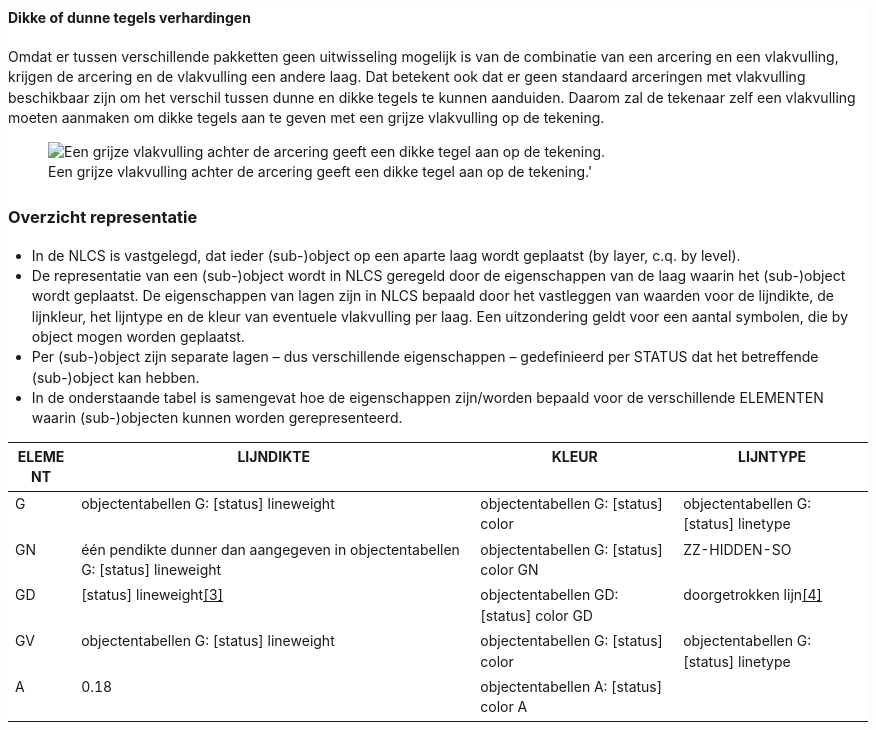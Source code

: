 
#### Dikke of dunne tegels verhardingen
Omdat er tussen verschillende pakketten geen uitwisseling mogelijk is van de combinatie van een arcering en een vlakvulling, krijgen de arcering en de vlakvulling een andere laag.
Dat betekent ook dat er geen standaard arceringen met vlakvulling beschikbaar zijn om het verschil tussen dunne en dikke tegels te kunnen aanduiden. Daarom zal de tekenaar zelf een vlakvulling moeten aanmaken om dikke tegels aan te geven met een grijze vlakvulling op de tekening. 

<figure>
<img src="./h/media/vlakvullingtegels.PNG" alt="Een grijze vlakvulling achter de arcering geeft een dikke tegel aan op de tekening.">
<figcaption>Een grijze vlakvulling achter de arcering geeft een dikke tegel aan op de tekening.'</caption>
</figure>

### Overzicht representatie
*  In de NLCS is vastgelegd, dat ieder (sub-)object op een aparte laag wordt geplaatst (by layer, c.q. by level).
*  De representatie van een (sub-)object wordt in NLCS geregeld door de eigenschappen van de laag waarin het (sub-)object wordt geplaatst. De eigenschappen van lagen zijn in NLCS bepaald door het vastleggen van waarden voor de lijndikte, de lijnkleur, het lijntype en de kleur van eventuele vlakvulling per laag. Een uitzondering geldt voor een aantal symbolen, die by object mogen worden geplaatst.
*  Per (sub-)object zijn separate lagen – dus verschillende eigenschappen – gedefinieerd per STATUS 
dat het betreffende (sub-)object kan hebben.
*  In de onderstaande tabel is samengevat hoe de eigenschappen zijn/worden bepaald voor de verschillende ELEMENTEN waarin (sub-)objecten kunnen worden gerepresenteerd.

<table class="tabel3" title="representatie van ELEMENTEN">
  <thead>
    <tr>
      <th>ELEMENT</th>
      <th>LIJNDIKTE</th>
      <th>KLEUR</th>
      <th>LIJNTYPE</th>
    </tr>
  </thead>
  <tbody>
    <tr>
      <td>G</td>
      <td>objectentabellen G: [status] lineweight</td>
      <td>objectentabellen G: [status] color</td>
      <td>objectentabellen G: [status] linetype</td>
    </tr>
    <tr>
      <td>GN</td>
      <td>één pendikte dunner dan aangegeven in objectentabellen G: [status] lineweight</td>
      <td>objectentabellen G: [status] color GN</td>
      <td>ZZ-HIDDEN-SO</td>
    </tr>
    <tr>
      <td>GD</td>
      <td>[status] lineweight<a href="#footnote-3">[3]</a></td>
      <td>objectentabellen GD: [status] color GD</td>
      <td>doorgetrokken lijn<a href="footnote-4">[4]</a></td>
    </tr>
    <tr>
      <td>GV</td>
      <td>objectentabellen G: [status] lineweight</td>
      <td>objectentabellen G: [status] color</td>
      <td>objectentabellen G: [status] linetype</td>
    </tr>
    <tr>
      <td>A</td>
      <td>0.18</td>
      <td>objectentabellen A: [status] color A</td>